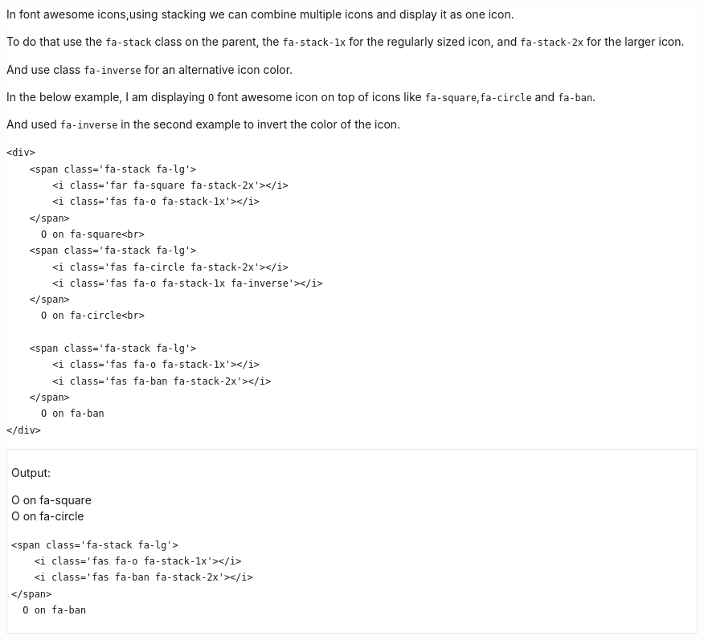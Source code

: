 In font awesome icons,using stacking we can combine multiple icons and display it as one icon.

To do that use the `fa-stack` class on the parent, the `fa-stack-1x` for the regularly sized icon, and `fa-stack-2x` for the larger icon.

And use class `fa-inverse` for an alternative icon color. 

In the below example, I am displaying `O` font awesome icon on top of icons like `fa-square`,`fa-circle` and `fa-ban`.

And used `fa-inverse` in the second example to invert the color of the icon.
```
<div>
    <span class='fa-stack fa-lg'>
        <i class='far fa-square fa-stack-2x'></i>
        <i class='fas fa-o fa-stack-1x'></i>
    </span>
      O on fa-square<br>
    <span class='fa-stack fa-lg'>
        <i class='fas fa-circle fa-stack-2x'></i>
        <i class='fas fa-o fa-stack-1x fa-inverse'></i>
    </span>
      O on fa-circle<br>

    <span class='fa-stack fa-lg'>
        <i class='fas fa-o fa-stack-1x'></i>
        <i class='fas fa-ban fa-stack-2x'></i>
    </span>
      O on fa-ban
</div>
```

<div style='border:1px solid rgba(0,0,0,.1);margin-bottom:10px;padding:5px;'>
<p>Output:</p>


<div>
    <span class='fa-stack fa-lg'>
        <i class='far fa-square fa-stack-2x'></i>
        <i class='fas fa-o fa-stack-1x'></i>
    </span>
      O on fa-square<br>
    <span class='fa-stack fa-lg'>
        <i class='fas fa-circle fa-stack-2x'></i>
        <i class='fas fa-o fa-stack-1x fa-inverse'></i>
    </span>
      O on fa-circle<br>

    <span class='fa-stack fa-lg'>
        <i class='fas fa-o fa-stack-1x'></i>
        <i class='fas fa-ban fa-stack-2x'></i>
    </span>
      O on fa-ban
</div>
</div>

